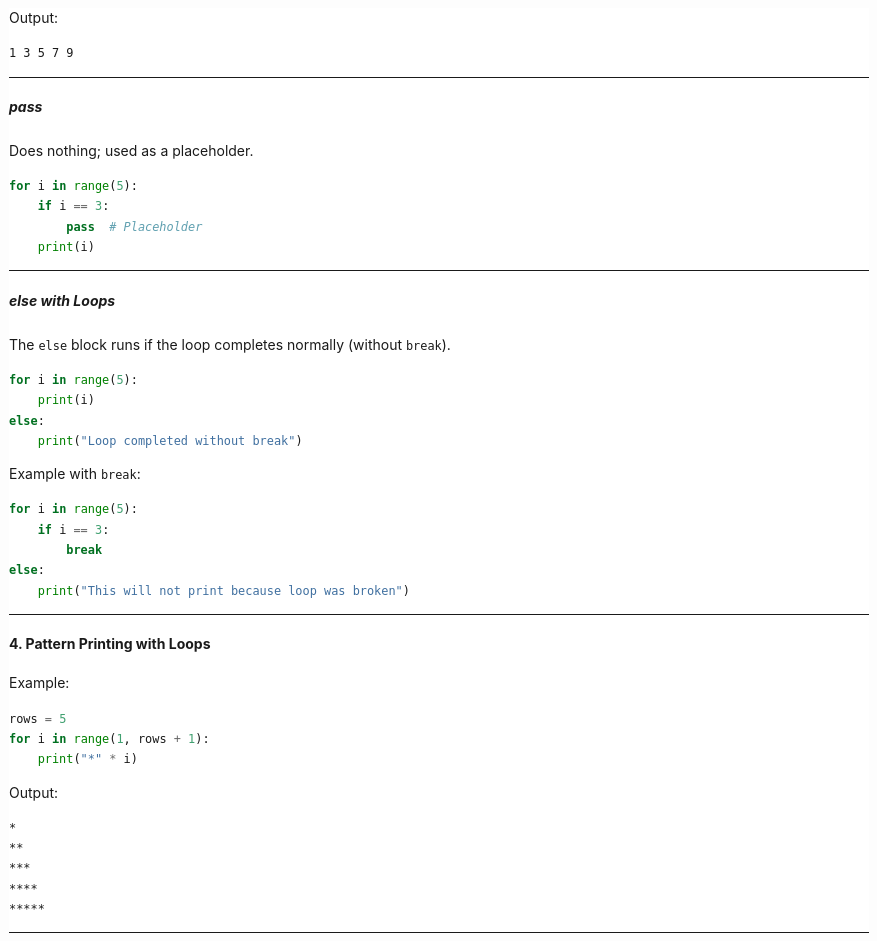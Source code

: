 Output:
```
1 3 5 7 9
```

---

##### **pass**
Does nothing; used as a placeholder.

```python
for i in range(5):
    if i == 3:
        pass  # Placeholder
    print(i)
```

---

##### **else with Loops**
The `else` block runs if the loop completes normally (without `break`).

```python
for i in range(5):
    print(i)
else:
    print("Loop completed without break")
```

Example with `break`:
```python
for i in range(5):
    if i == 3:
        break
else:
    print("This will not print because loop was broken")
```

---

#### **4. Pattern Printing with Loops**

Example:
```python
rows = 5
for i in range(1, rows + 1):
    print("*" * i)
```

Output:
```
*
**
***
****
*****
```

---